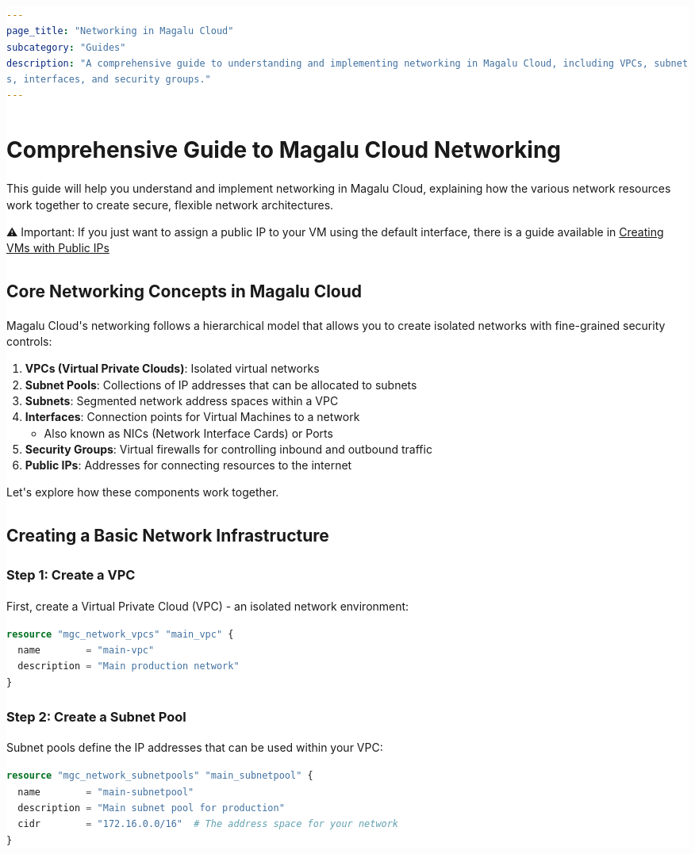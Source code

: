 ```yaml
---
page_title: "Networking in Magalu Cloud"
subcategory: "Guides"
description: "A comprehensive guide to understanding and implementing networking in Magalu Cloud, including VPCs, subnets, interfaces, and security groups."
---
```


# Comprehensive Guide to Magalu Cloud Networking

This guide will help you understand and implement networking in Magalu Cloud, explaining how the various network resources work together to create secure, flexible network architectures.

⚠️ Important: If you just want to assign a public IP to your VM using the default interface, there is a guide available in [Creating VMs with Public IPs](https://registry.terraform.io/providers/MagaluCloud/mgc/latest/docs/guides/vm-network)

## Core Networking Concepts in Magalu Cloud

Magalu Cloud's networking follows a hierarchical model that allows you to create isolated networks with fine-grained security controls:

1. **VPCs (Virtual Private Clouds)**: Isolated virtual networks
2. **Subnet Pools**: Collections of IP addresses that can be allocated to subnets
3. **Subnets**: Segmented network address spaces within a VPC
4. **Interfaces**: Connection points for Virtual Machines to a network
   - Also known as NICs (Network Interface Cards) or Ports
5. **Security Groups**: Virtual firewalls for controlling inbound and outbound traffic
6. **Public IPs**: Addresses for connecting resources to the internet

Let's explore how these components work together.

## Creating a Basic Network Infrastructure

### Step 1: Create a VPC

First, create a Virtual Private Cloud (VPC) - an isolated network environment:

```terraform
resource "mgc_network_vpcs" "main_vpc" {
  name        = "main-vpc"
  description = "Main production network"
}
```

### Step 2: Create a Subnet Pool

Subnet pools define the IP addresses that can be used within your VPC:

```terraform
resource "mgc_network_subnetpools" "main_subnetpool" {
  name        = "main-subnetpool"
  description = "Main subnet pool for production"
  cidr        = "172.16.0.0/16"  # The address space for your network
}
```
